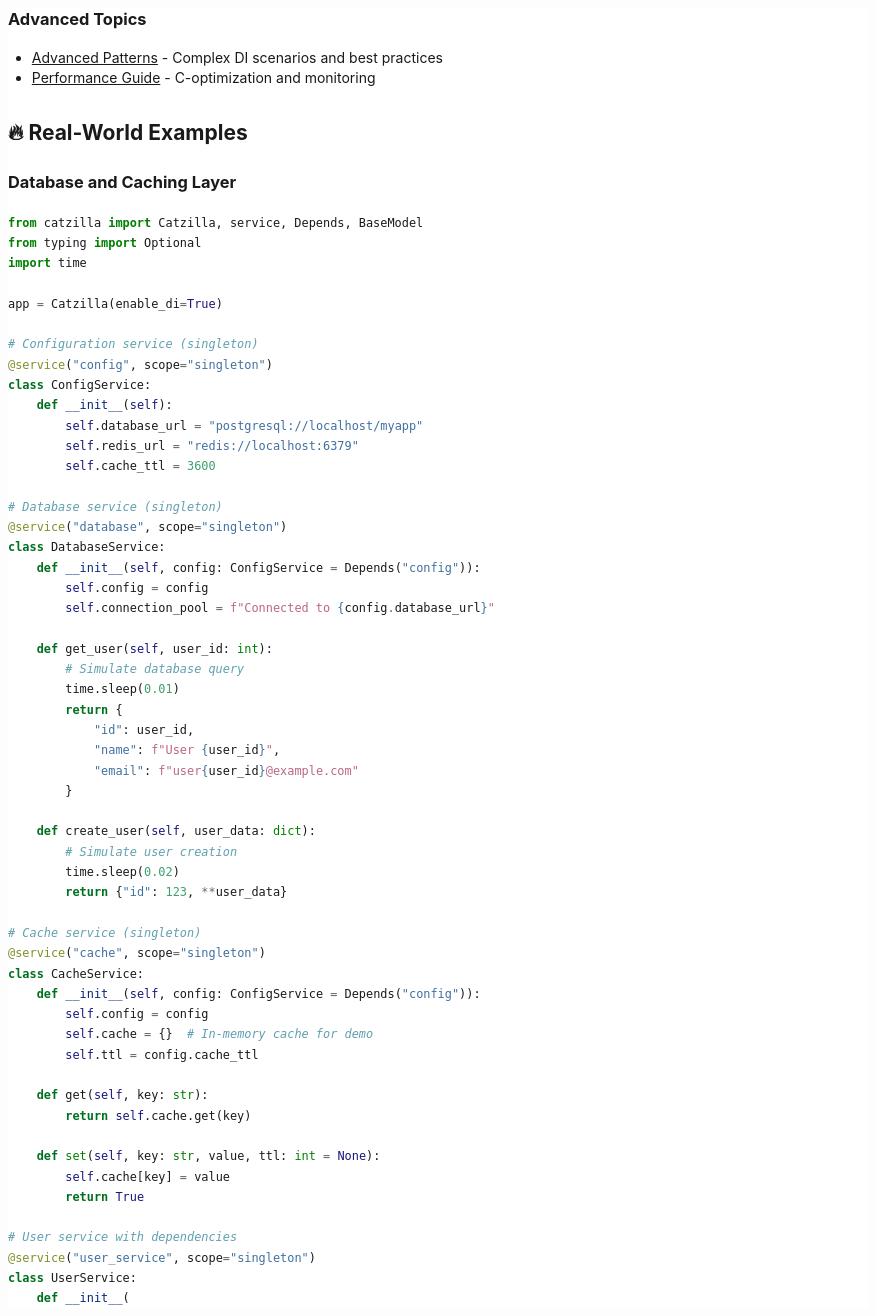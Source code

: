 ### Advanced Topics
- [Advanced Patterns](advanced-patterns.md) - Complex DI scenarios and best practices
- [Performance Guide](performance.md) - C-optimization and monitoring

## 🔥 Real-World Examples

### Database and Caching Layer

```python
from catzilla import Catzilla, service, Depends, BaseModel
from typing import Optional
import time

app = Catzilla(enable_di=True)

# Configuration service (singleton)
@service("config", scope="singleton")
class ConfigService:
    def __init__(self):
        self.database_url = "postgresql://localhost/myapp"
        self.redis_url = "redis://localhost:6379"
        self.cache_ttl = 3600

# Database service (singleton)
@service("database", scope="singleton")
class DatabaseService:
    def __init__(self, config: ConfigService = Depends("config")):
        self.config = config
        self.connection_pool = f"Connected to {config.database_url}"

    def get_user(self, user_id: int):
        # Simulate database query
        time.sleep(0.01)
        return {
            "id": user_id,
            "name": f"User {user_id}",
            "email": f"user{user_id}@example.com"
        }

    def create_user(self, user_data: dict):
        # Simulate user creation
        time.sleep(0.02)
        return {"id": 123, **user_data}

# Cache service (singleton)
@service("cache", scope="singleton")
class CacheService:
    def __init__(self, config: ConfigService = Depends("config")):
        self.config = config
        self.cache = {}  # In-memory cache for demo
        self.ttl = config.cache_ttl

    def get(self, key: str):
        return self.cache.get(key)

    def set(self, key: str, value, ttl: int = None):
        self.cache[key] = value
        return True

# User service with dependencies
@service("user_service", scope="singleton")
class UserService:
    def __init__(
```